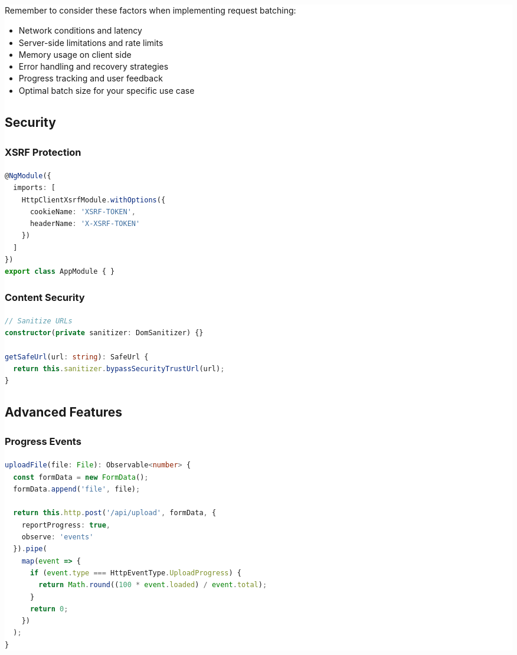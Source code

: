 Remember to consider these factors when implementing request batching:
- Network conditions and latency
- Server-side limitations and rate limits
- Memory usage on client side
- Error handling and recovery strategies
- Progress tracking and user feedback
- Optimal batch size for your specific use case

## Security

### XSRF Protection
```typescript
@NgModule({
  imports: [
    HttpClientXsrfModule.withOptions({
      cookieName: 'XSRF-TOKEN',
      headerName: 'X-XSRF-TOKEN'
    })
  ]
})
export class AppModule { }
```

### Content Security
```typescript
// Sanitize URLs
constructor(private sanitizer: DomSanitizer) {}

getSafeUrl(url: string): SafeUrl {
  return this.sanitizer.bypassSecurityTrustUrl(url);
}
```

## Advanced Features

### Progress Events
```typescript
uploadFile(file: File): Observable<number> {
  const formData = new FormData();
  formData.append('file', file);

  return this.http.post('/api/upload', formData, {
    reportProgress: true,
    observe: 'events'
  }).pipe(
    map(event => {
      if (event.type === HttpEventType.UploadProgress) {
        return Math.round((100 * event.loaded) / event.total);
      }
      return 0;
    })
  );
}
```
